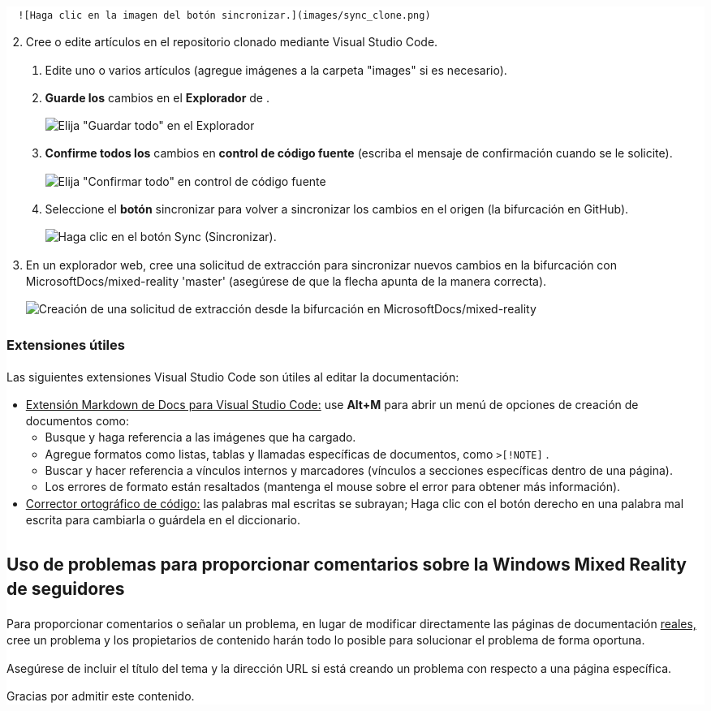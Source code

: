       ![Haga clic en la imagen del botón sincronizar.](images/sync_clone.png)
2. Cree o edite artículos en el repositorio clonado mediante Visual Studio Code.
   1. Edite uno o varios artículos (agregue imágenes a la carpeta "images" si es necesario).
   2. **Guarde los** cambios en el **Explorador** de .
      
      ![Elija "Guardar todo" en el Explorador](images/explorer_save.png)
   3. **Confirme todos los** cambios en **control de código fuente** (escriba el mensaje de confirmación cuando se le solicite).
      
      ![Elija "Confirmar todo" en control de código fuente](images/source_control_commit.png)
   4. Seleccione el **botón** sincronizar para volver a sincronizar los cambios en el origen (la bifurcación en GitHub).
      
      ![Haga clic en el botón Sync (Sincronizar).](images/sync_back.png)
3. En un explorador web, cree una solicitud de extracción para sincronizar nuevos cambios en la bifurcación con MicrosoftDocs/mixed-reality 'master' (asegúrese de que la flecha apunta de la manera correcta).

   ![Creación de una solicitud de extracción desde la bifurcación en MicrosoftDocs/mixed-reality](images/pr_to_master.PNG)

### <a name="useful-extensions"></a>Extensiones útiles

Las siguientes extensiones Visual Studio Code son útiles al editar la documentación:

- [Extensión Markdown de Docs para Visual Studio Code:](https://marketplace.visualstudio.com/items?itemName=docsmsft.docs-authoring-pack) use **Alt+M** para abrir un menú de opciones de creación de documentos como:
   - Busque y haga referencia a las imágenes que ha cargado.
   - Agregue formatos como listas, tablas y llamadas específicas de documentos, como `>[!NOTE]` .
   - Buscar y hacer referencia a vínculos internos y marcadores (vínculos a secciones específicas dentro de una página).
   - Los errores de formato están resaltados (mantenga el mouse sobre el error para obtener más información).
- [Corrector ortográfico de código:](https://marketplace.visualstudio.com/items?itemName=streetsidesoftware.code-spell-checker) las palabras mal escritas se subrayan; Haga clic con el botón derecho en una palabra mal escrita para cambiarla o guárdela en el diccionario.

## <a name="using-issues-to-provide-feedback-on-windows-mixed-reality-enthusiast-guide"></a>Uso de problemas para proporcionar comentarios sobre la Windows Mixed Reality de seguidores

Para proporcionar comentarios o señalar un problema, en lugar de modificar directamente las páginas de documentación [reales,](https://github.com/MicrosoftDocs/mixedreality-enthusiast-guide/issues) cree un problema y los propietarios de contenido harán todo lo posible para solucionar el problema de forma oportuna.

Asegúrese de incluir el título del tema y la dirección URL si está creando un problema con respecto a una página específica.

Gracias por admitir este contenido.